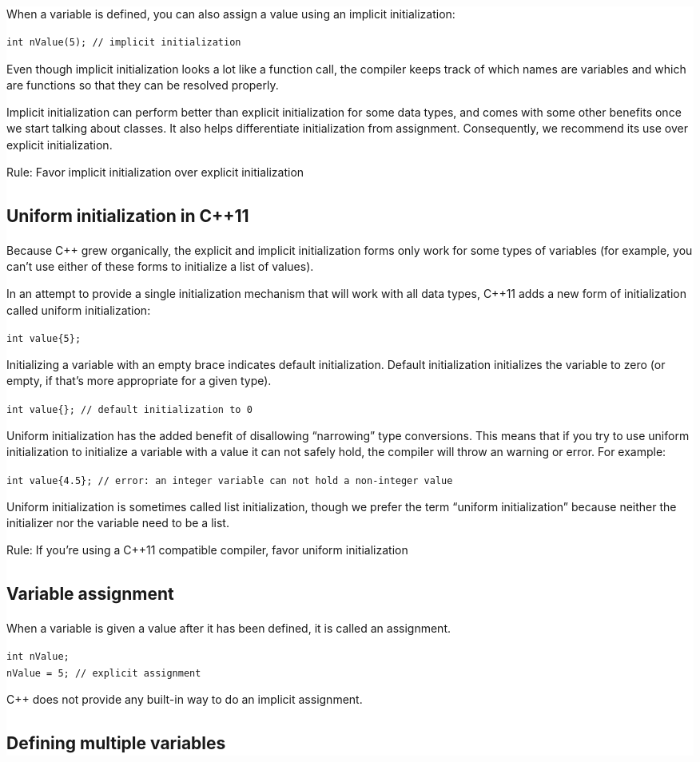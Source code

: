 When a variable is defined, you can also assign a value using an implicit initialization:

```
int nValue(5); // implicit initialization
```

Even though implicit initialization looks a lot like a function call, the compiler keeps track of which names are variables and which are functions so that they can be resolved properly.

Implicit initialization can perform better than explicit initialization for some data types, and comes with some other benefits once we start talking about classes. It also helps differentiate initialization from assignment. Consequently, we recommend its use over explicit initialization.

Rule: Favor implicit initialization over explicit initialization

## Uniform initialization in C++11

Because C++ grew organically, the explicit and implicit initialization forms only work for some types of variables (for example, you can’t use either of these forms to initialize a list of values).

In an attempt to provide a single initialization mechanism that will work with all data types, C++11 adds a new form of initialization called uniform initialization:

```
int value{5};
```

Initializing a variable with an empty brace indicates default initialization. Default initialization initializes the variable to zero (or empty, if that’s more appropriate for a given type).

```
int value{}; // default initialization to 0
```

Uniform initialization has the added benefit of disallowing “narrowing” type conversions. This means that if you try to use uniform initialization to initialize a variable with a value it can not safely hold, the compiler will throw an warning or error. For example:

```
int value{4.5}; // error: an integer variable can not hold a non-integer value
```

Uniform initialization is sometimes called list initialization, though we prefer the term “uniform initialization” because neither the initializer nor the variable need to be a list.

Rule: If you’re using a C++11 compatible compiler, favor uniform initialization

## Variable assignment

When a variable is given a value after it has been defined, it is called an assignment.

```
int nValue;
nValue = 5; // explicit assignment
```

C++ does not provide any built-in way to do an implicit assignment.


## Defining multiple variables
